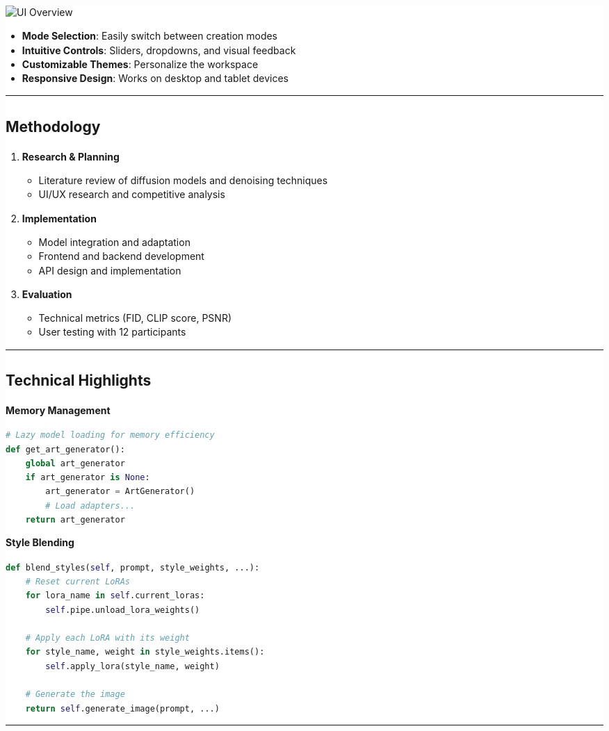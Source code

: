 ![UI Overview](../assets/ui_overview.png)

- **Mode Selection**: Easily switch between creation modes
- **Intuitive Controls**: Sliders, dropdowns, and visual feedback
- **Customizable Themes**: Personalize the workspace
- **Responsive Design**: Works on desktop and tablet devices

---

## Methodology

1. **Research & Planning**
   - Literature review of diffusion models and denoising techniques
   - UI/UX research and competitive analysis

2. **Implementation**
   - Model integration and adaptation
   - Frontend and backend development
   - API design and implementation

3. **Evaluation**
   - Technical metrics (FID, CLIP score, PSNR)
   - User testing with 12 participants

---

## Technical Highlights

**Memory Management**
```python
# Lazy model loading for memory efficiency
def get_art_generator():
    global art_generator
    if art_generator is None:
        art_generator = ArtGenerator()
        # Load adapters...
    return art_generator
```

**Style Blending**
```python
def blend_styles(self, prompt, style_weights, ...):
    # Reset current LoRAs
    for lora_name in self.current_loras:
        self.pipe.unload_lora_weights()
    
    # Apply each LoRA with its weight
    for style_name, weight in style_weights.items():
        self.apply_lora(style_name, weight)
    
    # Generate the image
    return self.generate_image(prompt, ...)
```

---